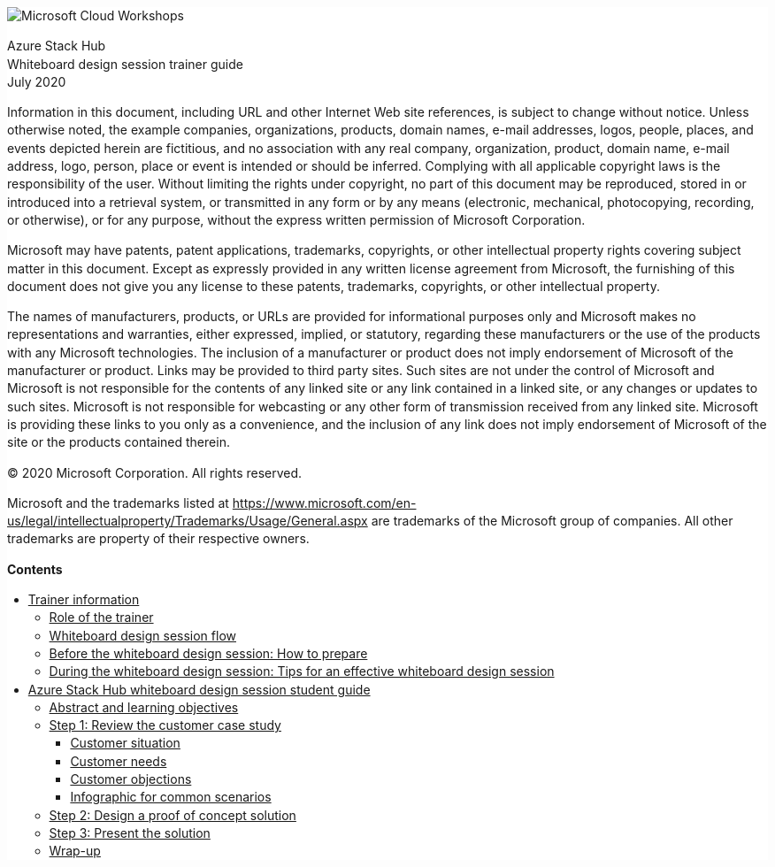 ﻿![](https://github.com/Microsoft/MCW-Template-Cloud-Workshop/raw/master/Media/ms-cloud-workshop.png "Microsoft Cloud Workshops")

<div class="MCWHeader1">
Azure Stack Hub
</div>

<div class="MCWHeader2">
Whiteboard design session trainer guide
</div>

<div class="MCWHeader3">
July 2020
</div>

Information in this document, including URL and other Internet Web site references, is subject to change without notice. Unless otherwise noted, the example companies, organizations, products, domain names, e-mail addresses, logos, people, places, and events depicted herein are fictitious, and no association with any real company, organization, product, domain name, e-mail address, logo, person, place or event is intended or should be inferred. Complying with all applicable copyright laws is the responsibility of the user. Without limiting the rights under copyright, no part of this document may be reproduced, stored in or introduced into a retrieval system, or transmitted in any form or by any means (electronic, mechanical, photocopying, recording, or otherwise), or for any purpose, without the express written permission of Microsoft Corporation.

Microsoft may have patents, patent applications, trademarks, copyrights, or other intellectual property rights covering subject matter in this document. Except as expressly provided in any written license agreement from Microsoft, the furnishing of this document does not give you any license to these patents, trademarks, copyrights, or other intellectual property.

The names of manufacturers, products, or URLs are provided for informational purposes only and Microsoft makes no representations and warranties, either expressed, implied, or statutory, regarding these manufacturers or the use of the products with any Microsoft technologies. The inclusion of a manufacturer or product does not imply endorsement of Microsoft of the manufacturer or product. Links may be provided to third party sites. Such sites are not under the control of Microsoft and Microsoft is not responsible for the contents of any linked site or any link contained in a linked site, or any changes or updates to such sites. Microsoft is not responsible for webcasting or any other form of transmission received from any linked site. Microsoft is providing these links to you only as a convenience, and the inclusion of any link does not imply endorsement of Microsoft of the site or the products contained therein.

© 2020 Microsoft Corporation. All rights reserved.

Microsoft and the trademarks listed at https://www.microsoft.com/en-us/legal/intellectualproperty/Trademarks/Usage/General.aspx are trademarks of the Microsoft group of companies. All other trademarks are property of their respective owners.

**Contents**



- [Trainer information](#trainer-information)
  - [Role of the trainer](#role-of-the-trainer)
  - [Whiteboard design session flow](#whiteboard-design-session-flow)
  - [Before the whiteboard design session: How to prepare](#before-the-whiteboard-design-session-how-to-prepare)
  - [During the whiteboard design session: Tips for an effective whiteboard design session](#during-the-whiteboard-design-session-tips-for-an-effective-whiteboard-design-session)
- [Azure Stack Hub whiteboard design session student guide](#azure-stack-whiteboard-design-session-student-guide)
  - [Abstract and learning objectives](#abstract-and-learning-objectives)
  - [Step 1: Review the customer case study](#step-1-review-the-customer-case-study)
    - [Customer situation](#customer-situation)
    - [Customer needs](#customer-needs)
    - [Customer objections](#customer-objections)
    - [Infographic for common scenarios](#infographic-for-common-scenarios)
  - [Step 2: Design a proof of concept solution](#step-2-design-a-proof-of-concept-solution)
  - [Step 3: Present the solution](#step-3-present-the-solution)
  - [Wrap-up](#wrap-up)